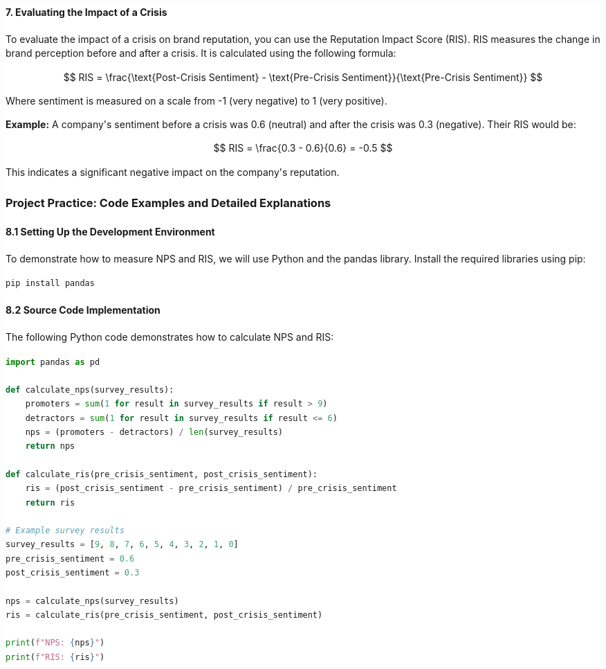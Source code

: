 #### 7. Evaluating the Impact of a Crisis

To evaluate the impact of a crisis on brand reputation, you can use the Reputation Impact Score (RIS). RIS measures the change in brand perception before and after a crisis. It is calculated using the following formula:

$$
RIS = \frac{\text{Post-Crisis Sentiment} - \text{Pre-Crisis Sentiment}}{\text{Pre-Crisis Sentiment}}
$$

Where sentiment is measured on a scale from -1 (very negative) to 1 (very positive).

**Example:**
A company's sentiment before a crisis was 0.6 (neutral) and after the crisis was 0.3 (negative). Their RIS would be:

$$
RIS = \frac{0.3 - 0.6}{0.6} = -0.5
$$

This indicates a significant negative impact on the company's reputation.

### Project Practice: Code Examples and Detailed Explanations

#### 8.1 Setting Up the Development Environment

To demonstrate how to measure NPS and RIS, we will use Python and the pandas library. Install the required libraries using pip:

```bash
pip install pandas
```

#### 8.2 Source Code Implementation

The following Python code demonstrates how to calculate NPS and RIS:

```python
import pandas as pd

def calculate_nps(survey_results):
    promoters = sum(1 for result in survey_results if result > 9)
    detractors = sum(1 for result in survey_results if result <= 6)
    nps = (promoters - detractors) / len(survey_results)
    return nps

def calculate_ris(pre_crisis_sentiment, post_crisis_sentiment):
    ris = (post_crisis_sentiment - pre_crisis_sentiment) / pre_crisis_sentiment
    return ris

# Example survey results
survey_results = [9, 8, 7, 6, 5, 4, 3, 2, 1, 0]
pre_crisis_sentiment = 0.6
post_crisis_sentiment = 0.3

nps = calculate_nps(survey_results)
ris = calculate_ris(pre_crisis_sentiment, post_crisis_sentiment)

print(f"NPS: {nps}")
print(f"RIS: {ris}")
```
